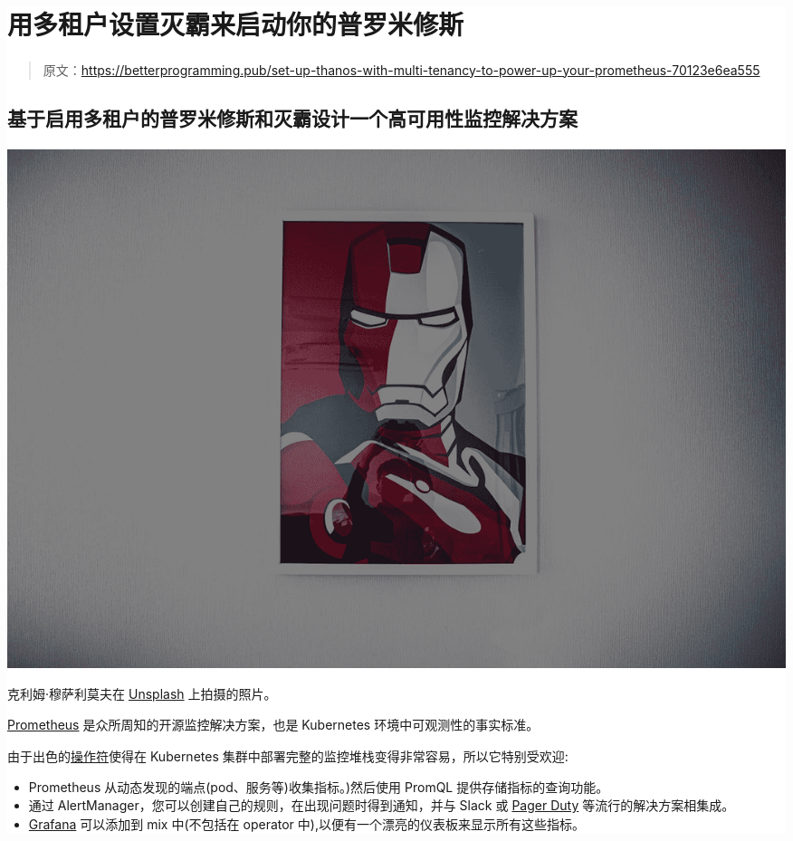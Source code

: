 # 用多租户设置灭霸来启动你的普罗米修斯

> 原文：<https://betterprogramming.pub/set-up-thanos-with-multi-tenancy-to-power-up-your-prometheus-70123e6ea555>

## 基于启用多租户的普罗米修斯和灭霸设计一个高可用性监控解决方案

![](img/ad413cf1e0de9786f2271d175a520ca7.png)

克利姆·穆萨利莫夫在 [Unsplash](https://unsplash.com?utm_source=medium&utm_medium=referral) 上拍摄的照片。

[Prometheus](https://prometheus.io/) 是众所周知的开源监控解决方案，也是 Kubernetes 环境中可观测性的事实标准。

由于出色的[操作符](https://github.com/prometheus-operator/prometheus-operator)使得在 Kubernetes 集群中部署完整的监控堆栈变得非常容易，所以它特别受欢迎:

*   Prometheus 从动态发现的端点(pod、服务等)收集指标。)然后使用 PromQL 提供存储指标的查询功能。
*   通过 AlertManager，您可以创建自己的规则，在出现问题时得到通知，并与 Slack 或 [Pager Duty](https://www.pagerduty.com/) 等流行的解决方案相集成。
*   [Grafana](https://grafana.com/) 可以添加到 mix 中(不包括在 operator 中),以便有一个漂亮的仪表板来显示所有这些指标。

